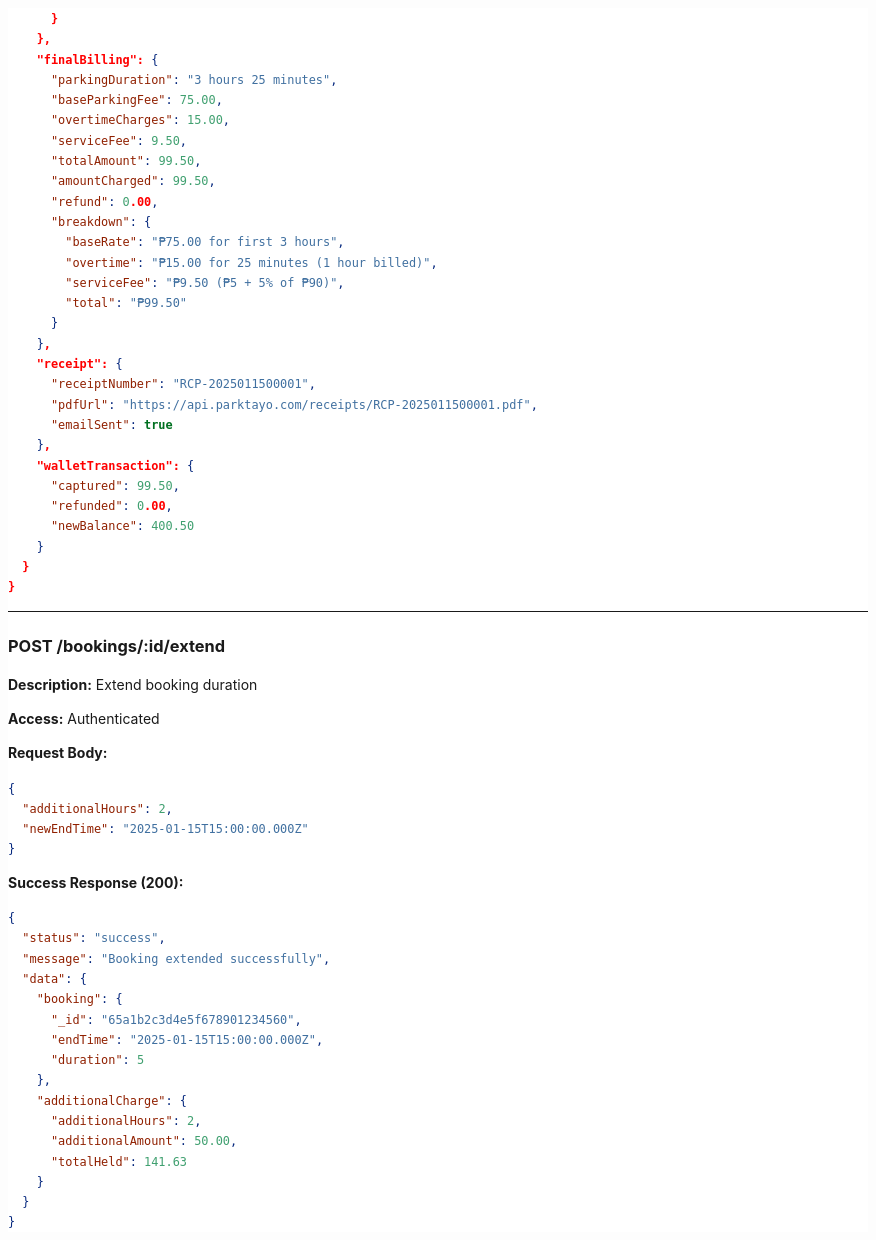 ```json
      }
    },
    "finalBilling": {
      "parkingDuration": "3 hours 25 minutes",
      "baseParkingFee": 75.00,
      "overtimeCharges": 15.00,
      "serviceFee": 9.50,
      "totalAmount": 99.50,
      "amountCharged": 99.50,
      "refund": 0.00,
      "breakdown": {
        "baseRate": "₱75.00 for first 3 hours",
        "overtime": "₱15.00 for 25 minutes (1 hour billed)",
        "serviceFee": "₱9.50 (₱5 + 5% of ₱90)",
        "total": "₱99.50"
      }
    },
    "receipt": {
      "receiptNumber": "RCP-2025011500001",
      "pdfUrl": "https://api.parktayo.com/receipts/RCP-2025011500001.pdf",
      "emailSent": true
    },
    "walletTransaction": {
      "captured": 99.50,
      "refunded": 0.00,
      "newBalance": 400.50
    }
  }
}
```

---

### POST /bookings/:id/extend
**Description:** Extend booking duration

**Access:** Authenticated

**Request Body:**
```json
{
  "additionalHours": 2,
  "newEndTime": "2025-01-15T15:00:00.000Z"
}
```

**Success Response (200):**
```json
{
  "status": "success",
  "message": "Booking extended successfully",
  "data": {
    "booking": {
      "_id": "65a1b2c3d4e5f678901234560",
      "endTime": "2025-01-15T15:00:00.000Z",
      "duration": 5
    },
    "additionalCharge": {
      "additionalHours": 2,
      "additionalAmount": 50.00,
      "totalHeld": 141.63
    }
  }
}
```
